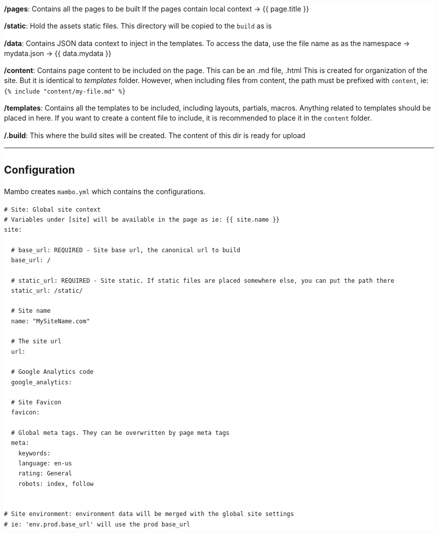 **/pages**:
    Contains all the pages to be built
    If the pages contain local context -> {{ page.title }}

**/static**: Hold the assets static files. This directory will be copied to the `build` as is

**/data**:
    Contains JSON data context to inject in the templates.
    To access the data, use the file name as as the namespace -> mydata.json -> {{ data.mydata }}

**/content**:
    Contains page content to be included on the page. 
    This can be an .md file, .html
    This is created for organization of the site. But it is 
    identical to *templates* folder. 
    However, when including files from content, the path must be prefixed with `content`, 
    ie: `{% include "content/my-file.md" %}`


**/templates**:
Contains all the templates to be included, including layouts, partials, macros. Anything related to templates should be placed in here. If you want to create a content file to include, it is recommended to place it in the `content` folder.

**/.build**: This where the build sites will be created. The content of this dir is ready for upload

---

## Configuration

Mambo creates `mambo.yml` which contains the configurations.

```
# Site: Global site context
# Variables under [site] will be available in the page as ie: {{ site.name }}
site:

  # base_url: REQUIRED - Site base url, the canonical url to build
  base_url: /

  # static_url: REQUIRED - Site static. If static files are placed somewhere else, you can put the path there
  static_url: /static/

  # Site name
  name: "MySiteName.com"

  # The site url
  url: 

  # Google Analytics code
  google_analytics:

  # Site Favicon
  favicon:

  # Global meta tags. They can be overwritten by page meta tags
  meta:
    keywords:
    language: en-us
    rating: General
    robots: index, follow


# Site environment: environment data will be merged with the global site settings
# ie: 'env.prod.base_url' will use the prod base_url
```